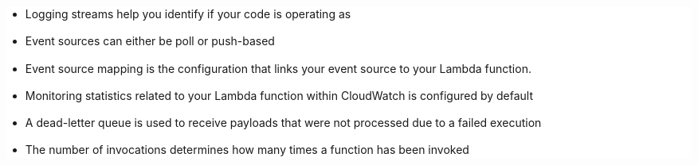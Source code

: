 -   Logging streams help you identify if your code is operating as
    
-   Event sources can either be poll or push-based
    
-   Event source mapping is the configuration that links your event source to your Lambda function.
    
-   Monitoring statistics related to your Lambda function within CloudWatch is configured by default
    
-   A dead-letter queue is used to receive payloads that were not processed due to a failed execution
    
-   The number of invocations determines how many times a function has been invoked